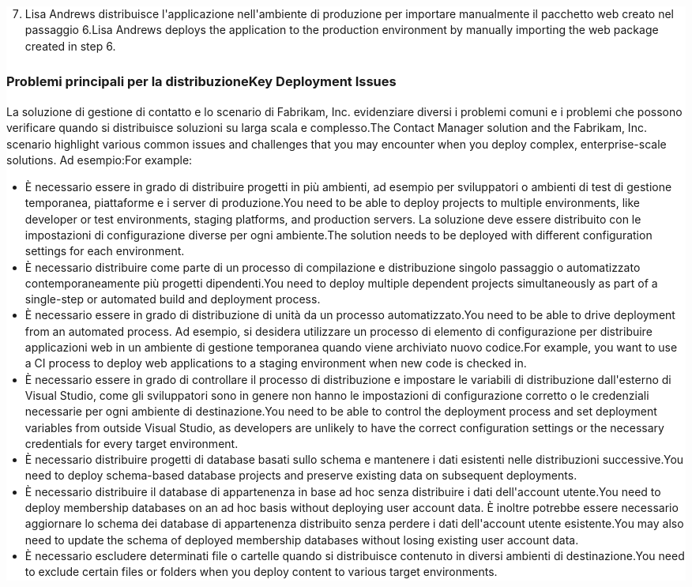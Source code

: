 7. <span data-ttu-id="baa92-178">Lisa Andrews distribuisce l'applicazione nell'ambiente di produzione per importare manualmente il pacchetto web creato nel passaggio 6.</span><span class="sxs-lookup"><span data-stu-id="baa92-178">Lisa Andrews deploys the application to the production environment by manually importing the web package created in step 6.</span></span>

### <a name="key-deployment-issues"></a><span data-ttu-id="baa92-179">Problemi principali per la distribuzione</span><span class="sxs-lookup"><span data-stu-id="baa92-179">Key Deployment Issues</span></span>

<span data-ttu-id="baa92-180">La soluzione di gestione di contatto e lo scenario di Fabrikam, Inc. evidenziare diversi i problemi comuni e i problemi che possono verificare quando si distribuisce soluzioni su larga scala e complesso.</span><span class="sxs-lookup"><span data-stu-id="baa92-180">The Contact Manager solution and the Fabrikam, Inc. scenario highlight various common issues and challenges that you may encounter when you deploy complex, enterprise-scale solutions.</span></span> <span data-ttu-id="baa92-181">Ad esempio:</span><span class="sxs-lookup"><span data-stu-id="baa92-181">For example:</span></span>

- <span data-ttu-id="baa92-182">È necessario essere in grado di distribuire progetti in più ambienti, ad esempio per sviluppatori o ambienti di test di gestione temporanea, piattaforme e i server di produzione.</span><span class="sxs-lookup"><span data-stu-id="baa92-182">You need to be able to deploy projects to multiple environments, like developer or test environments, staging platforms, and production servers.</span></span> <span data-ttu-id="baa92-183">La soluzione deve essere distribuito con le impostazioni di configurazione diverse per ogni ambiente.</span><span class="sxs-lookup"><span data-stu-id="baa92-183">The solution needs to be deployed with different configuration settings for each environment.</span></span>
- <span data-ttu-id="baa92-184">È necessario distribuire come parte di un processo di compilazione e distribuzione singolo passaggio o automatizzato contemporaneamente più progetti dipendenti.</span><span class="sxs-lookup"><span data-stu-id="baa92-184">You need to deploy multiple dependent projects simultaneously as part of a single-step or automated build and deployment process.</span></span>
- <span data-ttu-id="baa92-185">È necessario essere in grado di distribuzione di unità da un processo automatizzato.</span><span class="sxs-lookup"><span data-stu-id="baa92-185">You need to be able to drive deployment from an automated process.</span></span> <span data-ttu-id="baa92-186">Ad esempio, si desidera utilizzare un processo di elemento di configurazione per distribuire applicazioni web in un ambiente di gestione temporanea quando viene archiviato nuovo codice.</span><span class="sxs-lookup"><span data-stu-id="baa92-186">For example, you want to use a CI process to deploy web applications to a staging environment when new code is checked in.</span></span>
- <span data-ttu-id="baa92-187">È necessario essere in grado di controllare il processo di distribuzione e impostare le variabili di distribuzione dall'esterno di Visual Studio, come gli sviluppatori sono in genere non hanno le impostazioni di configurazione corretto o le credenziali necessarie per ogni ambiente di destinazione.</span><span class="sxs-lookup"><span data-stu-id="baa92-187">You need to be able to control the deployment process and set deployment variables from outside Visual Studio, as developers are unlikely to have the correct configuration settings or the necessary credentials for every target environment.</span></span>
- <span data-ttu-id="baa92-188">È necessario distribuire progetti di database basati sullo schema e mantenere i dati esistenti nelle distribuzioni successive.</span><span class="sxs-lookup"><span data-stu-id="baa92-188">You need to deploy schema-based database projects and preserve existing data on subsequent deployments.</span></span>
- <span data-ttu-id="baa92-189">È necessario distribuire il database di appartenenza in base ad hoc senza distribuire i dati dell'account utente.</span><span class="sxs-lookup"><span data-stu-id="baa92-189">You need to deploy membership databases on an ad hoc basis without deploying user account data.</span></span> <span data-ttu-id="baa92-190">È inoltre potrebbe essere necessario aggiornare lo schema dei database di appartenenza distribuito senza perdere i dati dell'account utente esistente.</span><span class="sxs-lookup"><span data-stu-id="baa92-190">You may also need to update the schema of deployed membership databases without losing existing user account data.</span></span>
- <span data-ttu-id="baa92-191">È necessario escludere determinati file o cartelle quando si distribuisce contenuto in diversi ambienti di destinazione.</span><span class="sxs-lookup"><span data-stu-id="baa92-191">You need to exclude certain files or folders when you deploy content to various target environments.</span></span>

